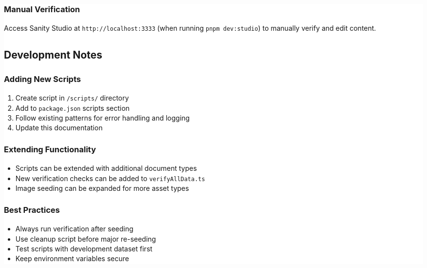 
### Manual Verification
Access Sanity Studio at `http://localhost:3333` (when running `pnpm dev:studio`) to manually verify and edit content.

## Development Notes

### Adding New Scripts
1. Create script in `/scripts/` directory
2. Add to `package.json` scripts section
3. Follow existing patterns for error handling and logging
4. Update this documentation

### Extending Functionality
- Scripts can be extended with additional document types
- New verification checks can be added to `verifyAllData.ts`
- Image seeding can be expanded for more asset types

### Best Practices
- Always run verification after seeding
- Use cleanup script before major re-seeding
- Test scripts with development dataset first
- Keep environment variables secure
